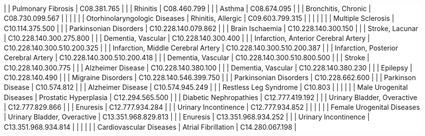 |                                                                | Pulmonary Fibrosis                                         | C08.381.765                 |
|                                                                | Rhinitis                                                   | C08.460.799                 |
|                                                                | Asthma                                                     | C08.674.095                 |
|                                                                | Bronchitis, Chronic                                        | C08.730.099.567             |
|                                                                |                                                            |                             |
| Otorhinolaryngologic Diseases                                  | Rhinitis, Allergic                                         | C09.603.799.315             |
|                                                                |                                                            |                             |
|                                                                | Multiple Sclerosis                                         | C10.114.375.500             |
|                                                                | Parkinsonian Disorders                                     | C10.228.140.079.862         |
|                                                                | Brain Ischaemia                                            | C10.228.140.300.150         |
|                                                                | Stroke, Lacunar                                            | C10.228.140.300.275.800     |
|                                                                | Dementia, Vascular                                         | C10.228.140.300.400         |
|                                                                | Infarction, Anterior Cerebral Artery                       | C10.228.140.300.510.200.325 |
|                                                                | Infarction, Middle Cerebral Artery                         | C10.228.140.300.510.200.387 |
|                                                                | Infarction, Posterior Cerebral Artery                      | C10.228.140.300.510.200.418 |
|                                                                | Dementia, Vascular                                         | C10.228.140.300.510.800.500 |
|                                                                | Stroke                                                     | C10.228.140.300.775         |
|                                                                | Alzheimer Disease                                          | C10.228.140.380.100         |
|                                                                | Dementia, Vascular                                         | C10.228.140.380.230         |
|                                                                | Epilepsy                                                   | C10.228.140.490             |
|                                                                | Migraine Disorders                                         | C10.228.140.546.399.750     |
|                                                                | Parkinsonian Disorders                                     | C10.228.662.600             |
|                                                                | Parkinson Disease                                          | C10.574.812                 |
|                                                                | Alzheimer Disease                                          | C10.574.945.249             |
|                                                                | Restless Leg Syndrome                                      | C10.803                     |
|                                                                |                                                            |                             |
| Male Urogenital Diseases                                       | Prostatic Hyperplasia                                      | C12.294.565.500             |
|                                                                | Diabetic Nephropathies                                     | C12.777.419.192             |
|                                                                | Urinary Bladder, Overactive                                | C12.777.829.866             |
|                                                                | Enuresis                                                   | C12.777.934.284             |
|                                                                | Urinary Incontinence                                       | C12.777.934.852             |
|                                                                |                                                            |                             |
| Female Urogenital Diseases                                     | Urinary Bladder, Overactive                                | C13.351.968.829.813         |
|                                                                | Enuresis                                                   | C13.351.968.934.252         |
|                                                                | Urinary Incontinence                                       | C13.351.968.934.814         |
|                                                                |                                                            |                             |
| Cardiovascular Diseases                                        | Atrial Fibrillation                                        | C14.280.067.198             |